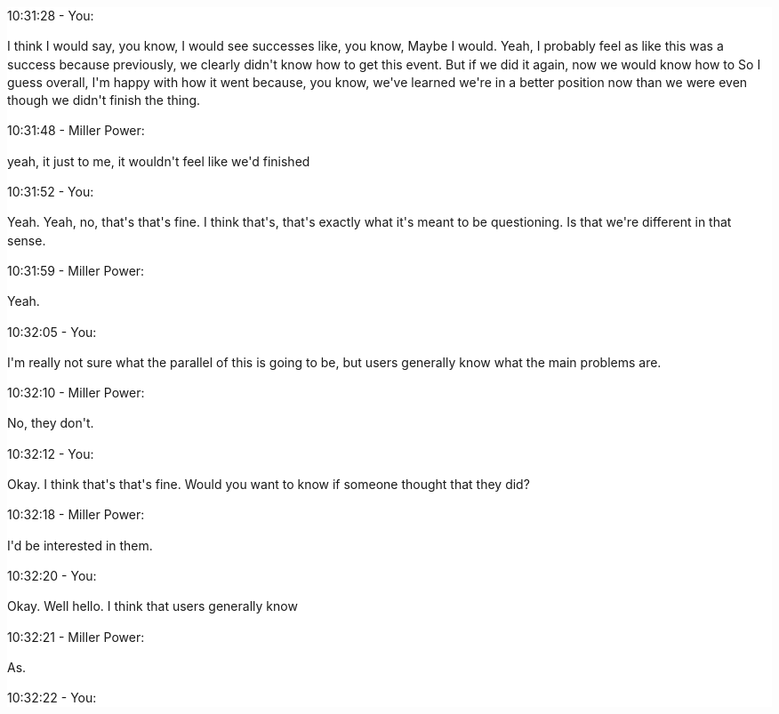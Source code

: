   

10:31:28 - You:

I think I would say, you know, I would see successes like, you know, Maybe I would. Yeah, I probably feel as like this was a success because previously, we clearly didn't know how to get this event. But if we did it again, now we would know how to So I guess overall, I'm happy with how it went because, you know, we've learned we're in a better position now than we were even though we didn't finish the thing.

  

10:31:48 - Miller Power:

yeah, it just to me, it wouldn't feel like we'd finished

  

10:31:52 - You:

Yeah. Yeah, no, that's that's fine. I think that's, that's exactly what it's meant to be questioning. Is that we're different in that sense.

  

10:31:59 - Miller Power:

Yeah.

  

10:32:05 - You:

I'm really not sure what the parallel of this is going to be, but users generally know what the main problems are.

  

10:32:10 - Miller Power:

No, they don't.

  

10:32:12 - You:

Okay. I think that's that's fine. Would you want to know if someone thought that they did?

  

10:32:18 - Miller Power:

I'd be interested in them.

  

10:32:20 - You:

Okay. Well hello. I think that users generally know

  

10:32:21 - Miller Power:

As.

  

10:32:22 - You:
